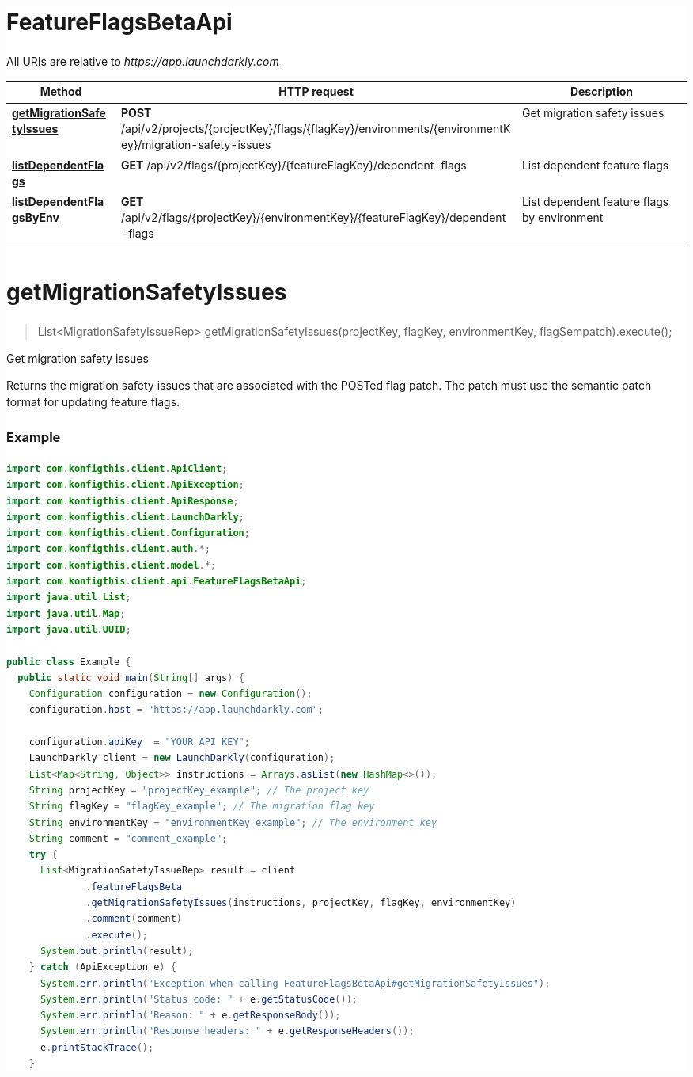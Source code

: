 # FeatureFlagsBetaApi

All URIs are relative to *https://app.launchdarkly.com*

| Method | HTTP request | Description |
|------------- | ------------- | -------------|
| [**getMigrationSafetyIssues**](FeatureFlagsBetaApi.md#getMigrationSafetyIssues) | **POST** /api/v2/projects/{projectKey}/flags/{flagKey}/environments/{environmentKey}/migration-safety-issues | Get migration safety issues |
| [**listDependentFlags**](FeatureFlagsBetaApi.md#listDependentFlags) | **GET** /api/v2/flags/{projectKey}/{featureFlagKey}/dependent-flags | List dependent feature flags |
| [**listDependentFlagsByEnv**](FeatureFlagsBetaApi.md#listDependentFlagsByEnv) | **GET** /api/v2/flags/{projectKey}/{environmentKey}/{featureFlagKey}/dependent-flags | List dependent feature flags by environment |


<a name="getMigrationSafetyIssues"></a>
# **getMigrationSafetyIssues**
> List&lt;MigrationSafetyIssueRep&gt; getMigrationSafetyIssues(projectKey, flagKey, environmentKey, flagSempatch).execute();

Get migration safety issues

Returns the migration safety issues that are associated with the POSTed flag patch. The patch must use the semantic patch format for updating feature flags.

### Example
```java
import com.konfigthis.client.ApiClient;
import com.konfigthis.client.ApiException;
import com.konfigthis.client.ApiResponse;
import com.konfigthis.client.LaunchDarkly;
import com.konfigthis.client.Configuration;
import com.konfigthis.client.auth.*;
import com.konfigthis.client.model.*;
import com.konfigthis.client.api.FeatureFlagsBetaApi;
import java.util.List;
import java.util.Map;
import java.util.UUID;

public class Example {
  public static void main(String[] args) {
    Configuration configuration = new Configuration();
    configuration.host = "https://app.launchdarkly.com";
    
    configuration.apiKey  = "YOUR API KEY";
    LaunchDarkly client = new LaunchDarkly(configuration);
    List<Map<String, Object>> instructions = Arrays.asList(new HashMap<>());
    String projectKey = "projectKey_example"; // The project key
    String flagKey = "flagKey_example"; // The migration flag key
    String environmentKey = "environmentKey_example"; // The environment key
    String comment = "comment_example";
    try {
      List<MigrationSafetyIssueRep> result = client
              .featureFlagsBeta
              .getMigrationSafetyIssues(instructions, projectKey, flagKey, environmentKey)
              .comment(comment)
              .execute();
      System.out.println(result);
    } catch (ApiException e) {
      System.err.println("Exception when calling FeatureFlagsBetaApi#getMigrationSafetyIssues");
      System.err.println("Status code: " + e.getStatusCode());
      System.err.println("Reason: " + e.getResponseBody());
      System.err.println("Response headers: " + e.getResponseHeaders());
      e.printStackTrace();
    }
```